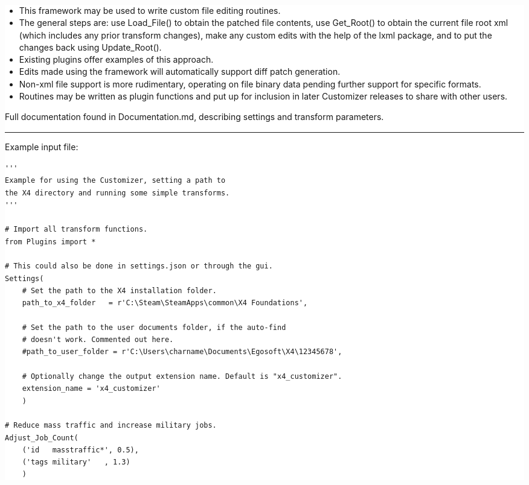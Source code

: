   * This framework may be used to write custom file editing routines.
  * The general steps are: use Load_File() to obtain the patched file contents, use Get_Root() to obtain the current file root xml (which includes any prior transform changes), make any custom edits with the help of the lxml package, and to put the changes back using Update_Root().
  * Existing plugins offer examples of this approach.
  * Edits made using the framework will automatically support diff patch generation.
  * Non-xml file support is more rudimentary, operating on file binary data pending further support for specific formats.
  * Routines may be written as plugin functions and put up for inclusion in later Customizer releases to share with other users.

Full documentation found in Documentation.md, describing settings and transform parameters.

***

Example input file:

    '''
    Example for using the Customizer, setting a path to
    the X4 directory and running some simple transforms.
    '''
    
    # Import all transform functions.
    from Plugins import *
    
    # This could also be done in settings.json or through the gui.
    Settings(
        # Set the path to the X4 installation folder.
        path_to_x4_folder   = r'C:\Steam\SteamApps\common\X4 Foundations',
    
        # Set the path to the user documents folder, if the auto-find
        # doesn't work. Commented out here.
        #path_to_user_folder = r'C:\Users\charname\Documents\Egosoft\X4\12345678',
    
        # Optionally change the output extension name. Default is "x4_customizer".
        extension_name = 'x4_customizer'
        )
    
    # Reduce mass traffic and increase military jobs.
    Adjust_Job_Count(
        ('id   masstraffic*', 0.5),
        ('tags military'   , 1.3)
        )
    